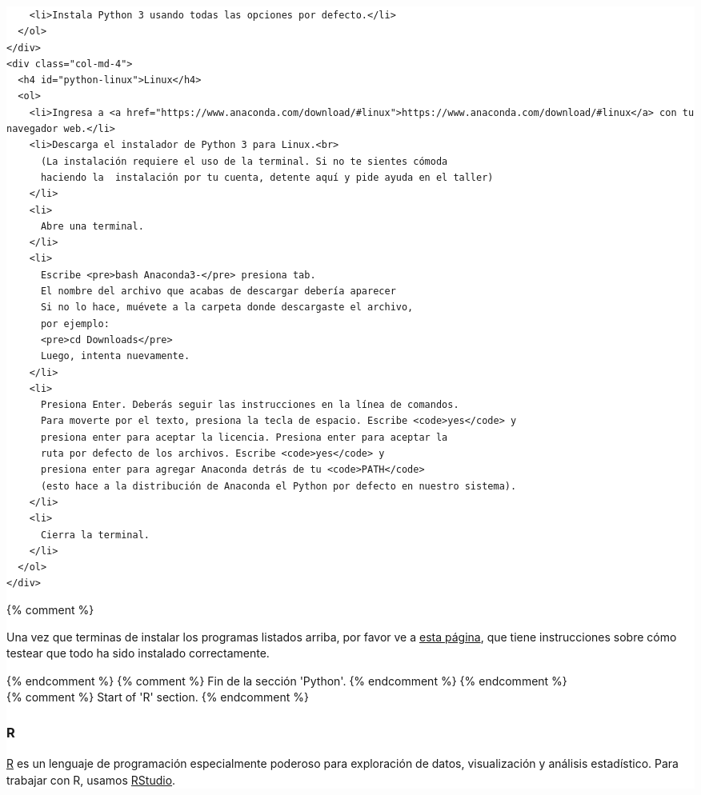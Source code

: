         <li>Instala Python 3 usando todas las opciones por defecto.</li>
      </ol>
    </div>
    <div class="col-md-4">
      <h4 id="python-linux">Linux</h4>
      <ol>
        <li>Ingresa a <a href="https://www.anaconda.com/download/#linux">https://www.anaconda.com/download/#linux</a> con tu navegador web.</li>
        <li>Descarga el instalador de Python 3 para Linux.<br>
          (La instalación requiere el uso de la terminal. Si no te sientes cómoda
          haciendo la  instalación por tu cuenta, detente aquí y pide ayuda en el taller)
        </li>
        <li>
          Abre una terminal.
        </li>
        <li>
          Escribe <pre>bash Anaconda3-</pre> presiona tab.
          El nombre del archivo que acabas de descargar debería aparecer
          Si no lo hace, muévete a la carpeta donde descargaste el archivo,
          por ejemplo:
          <pre>cd Downloads</pre>
          Luego, intenta nuevamente.
        </li>
        <li>
          Presiona Enter. Deberás seguir las instrucciones en la línea de comandos.
          Para moverte por el texto, presiona la tecla de espacio. Escribe <code>yes</code> y
          presiona enter para aceptar la licencia. Presiona enter para aceptar la
          ruta por defecto de los archivos. Escribe <code>yes</code> y
          presiona enter para agregar Anaconda detrás de tu <code>PATH</code>
          (esto hace a la distribución de Anaconda el Python por defecto en nuestro sistema).
        </li>
        <li>
          Cierra la terminal.
        </li>
      </ol>
    </div>
  </div>
{% comment %}
  <p>
  Una vez que terminas de instalar los programas listados arriba,
  por favor ve a <a href="setup/index.html">esta página</a>,
  que tiene instrucciones sobre cómo testear que todo ha sido instalado correctamente.
  </p>
{% endcomment %}
</div> {% comment %} Fin de la sección 'Python'. {% endcomment %}
{% endcomment %}


<div id="r"> {% comment %} Start of 'R' section. {% endcomment %}
  <h3>R</h3>

  <p>
    <a href="http://www.r-project.org">R</a> es un lenguaje de programación 
    especialmente poderoso para exploración de datos, visualización y  
    análisis estadístico. Para trabajar con R, usamos
    <a href="http://www.rstudio.com/">RStudio</a>.
  </p>
